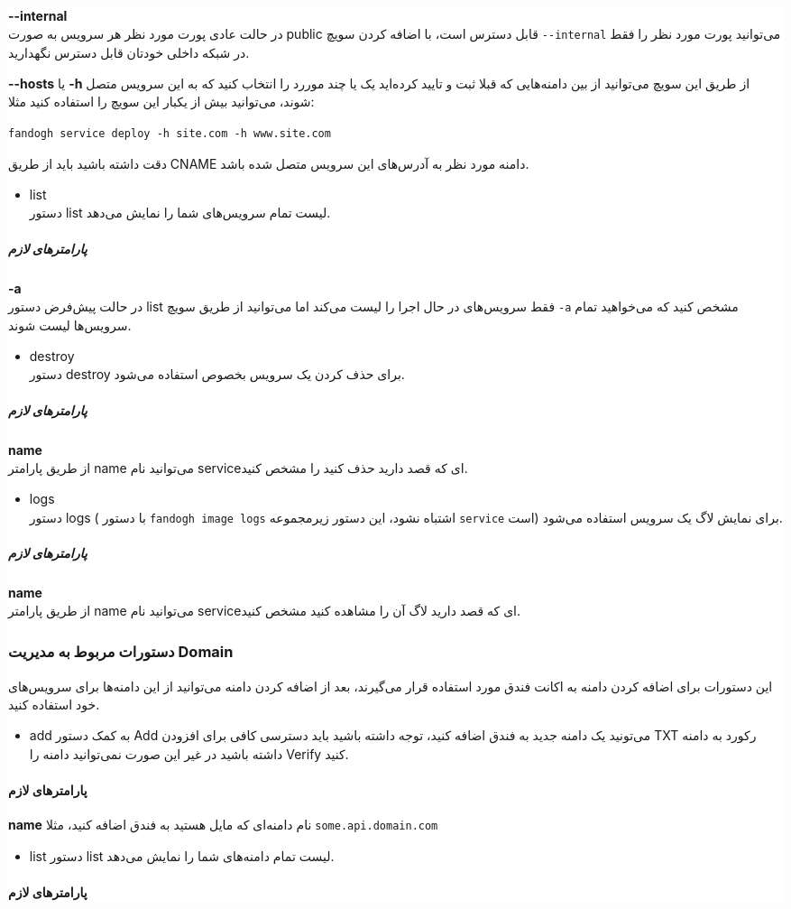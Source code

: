 
**--internal**         
در حالت عادی پورت مورد نظر هر سرویس به صورت public  قابل دسترس است، با اضافه کردن سویچ `--internal‍` می‌توانید پورت مورد نظر را فقط در شبکه داخلی خودتان قابل دسترس نگهدارید.


**--hosts** یا **-h**
از طریق این سویچ می‌توانید از بین دامنه‌هایی که قبلا ثبت و تایید کرده‌اید یک یا چند موررد را انتخاب کنید که به این سرویس متصل شوند، می‌توانید بیش از یکبار این سویچ را استفاده کنید مثلا:
```
fandogh service deploy -h site.com -h www.site.com
```
دقت داشته باشید باید از طریق CNAME دامنه مورد نظر به آدرس‌های این سرویس متصل شده باشد.


* list     
دستور list لیست تمام سرویس‌های شما را نمایش می‌دهد.
##### پارامتر‌های لازم      
**-a**        
در حالت پیش‌فرض دستور list فقط سرویس‌های در حال اجرا را لیست می‌کند اما می‌توانید از طریق سویچ `-a` مشخص کنید که می‌خواهید تمام سرویس‌ها لیست شوند.



* destroy     
دستور destroy برای حذف کردن یک سرویس بخصوص استفاده می‌شود.
##### پارامتر‌های لازم      
**name**        
از طریق پارامتر name می‌توانید نام serviceای که قصد دارید حذف کنید را مشخص کنید.




* logs     
دستور logs ( با دستور `fandogh image logs‍` اشتباه نشود، این دستور زیرمجموعه `service` است) برای نمایش لاگ یک سرویس استفاده می‌شود.

##### پارامتر‌های لازم      
**name**        
از طریق پارامتر name می‌توانید نام serviceای که قصد دارید لاگ آن را مشاهده کنید مشخص کنید.


### دستورات مربوط به مدیریت Domain
این دستورات برای اضافه کردن دامنه به اکانت فندق مورد استفاده قرار می‌گیرند، بعد از اضافه کردن دامنه‌ می‌توانید از این دامنه‌ها برای سرویس‌های خود استفاده کنید.

* add
به کمک دستور Add  می‌تونید یک دامنه جدید به فندق اضافه کنید، توجه داشته باشید باید دسترسی کافی برای افزودن  TXT  رکورد به دامنه داشته باشید در غیر این صورت نمی‌توانید دامنه را Verify کنید.
#### پارامتر‌های لازم
**name**
نام دامنه‌ای که مایل هستید به فندق اضافه کنید، مثلا ‍‍`some.api.domain.com `


* list
دستور list لیست تمام دامنه‌های شما را نمایش می‌دهد.
#### پارامتر‌های لازم
